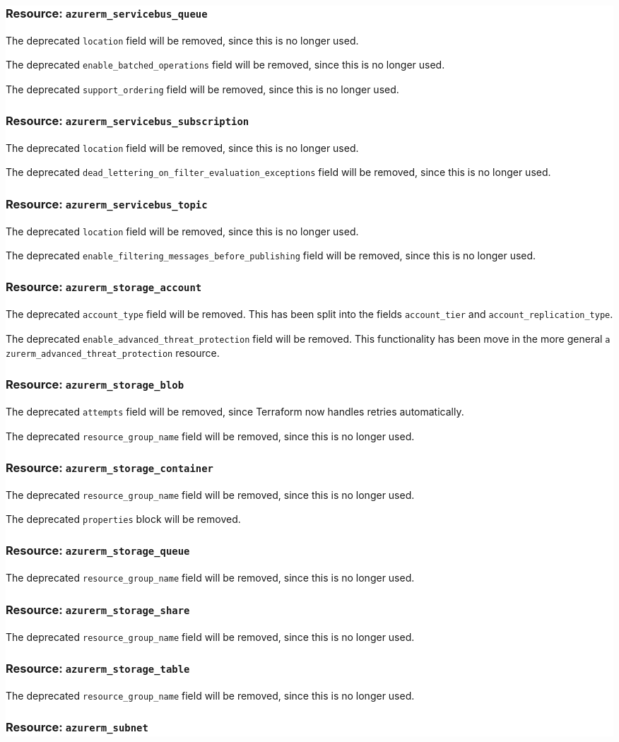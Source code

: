 ### Resource: `azurerm_servicebus_queue`

The deprecated `location` field will be removed, since this is no longer used.

The deprecated `enable_batched_operations` field will be removed, since this is no longer used.

The deprecated `support_ordering` field will be removed, since this is no longer used.

### Resource: `azurerm_servicebus_subscription`

The deprecated `location` field will be removed, since this is no longer used.

The deprecated `dead_lettering_on_filter_evaluation_exceptions` field will be removed, since this is no longer used.

### Resource: `azurerm_servicebus_topic`

The deprecated `location` field will be removed, since this is no longer used.

The deprecated `enable_filtering_messages_before_publishing` field will be removed, since this is no longer used.

### Resource: `azurerm_storage_account`

The deprecated `account_type` field will be removed. This has been split into the fields `account_tier` and `account_replication_type`.

The deprecated `enable_advanced_threat_protection` field will be removed. This functionality has been move in the more general `azurerm_advanced_threat_protection` resource.

### Resource: `azurerm_storage_blob`

The deprecated `attempts` field will be removed, since Terraform now handles retries automatically.

The deprecated `resource_group_name` field will be removed, since this is no longer used.

### Resource: `azurerm_storage_container`

The deprecated `resource_group_name` field will be removed, since this is no longer used.

The deprecated `properties` block will be removed.

### Resource: `azurerm_storage_queue`

The deprecated `resource_group_name` field will be removed, since this is no longer used.

### Resource: `azurerm_storage_share`

The deprecated `resource_group_name` field will be removed, since this is no longer used.

### Resource: `azurerm_storage_table`

The deprecated `resource_group_name` field will be removed, since this is no longer used.

### Resource: `azurerm_subnet`

